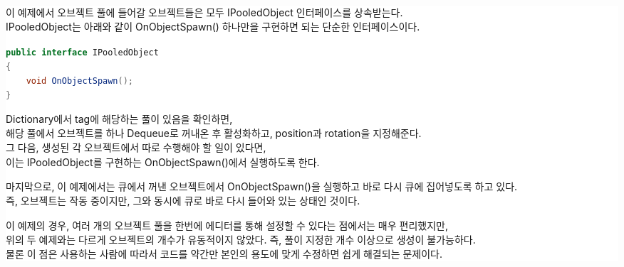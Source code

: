 이 예제에서 오브젝트 풀에 들어갈 오브젝트들은 모두 IPooledObject 인터페이스를 상속받는다.<br />
IPooledObject는 아래와 같이 OnObjectSpawn() 하나만을 구현하면 되는 단순한 인터페이스이다.

```C#
public interface IPooledObject
{
    void OnObjectSpawn();
}
```

Dictionary에서 tag에 해당하는 풀이 있음을 확인하면,<br />
해당 풀에서 오브젝트를 하나 Dequeue로 꺼내온 후 활성화하고, position과 rotation을 지정해준다.<br />
그 다음, 생성된 각 오브젝트에서 따로 수행해야 할 일이 있다면, <br />
이는 IPooledObject를 구현하는 OnObjectSpawn()에서 실행하도록 한다.

마지막으로, 이 예제에서는 큐에서 꺼낸 오브젝트에서 OnObjectSpawn()을 실행하고 바로 다시 큐에 집어넣도록 하고 있다.<br />
즉, 오브젝트는 작동 중이지만, 그와 동시에 큐로 바로 다시 들어와 있는 상태인 것이다.

이 예제의 경우, 여러 개의 오브젝트 풀을 한번에 에디터를 통해 설정할 수 있다는 점에서는 매우 편리했지만,<br />
위의 두 예제와는 다르게 오브젝트의 개수가 유동적이지 않았다. 즉, 풀이 지정한 개수 이상으로 생성이 불가능하다.<br />
물론 이 점은 사용하는 사람에 따라서 코드를 약간만 본인의 용도에 맞게 수정하면 쉽게 해결되는 문제이다.